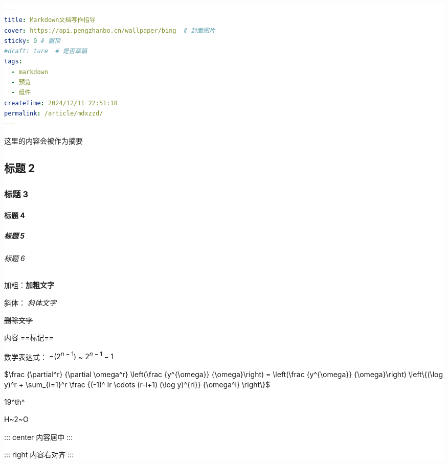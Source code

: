 ```yaml
---
title: Markdown文档写作指导
cover: https://api.pengzhanbo.cn/wallpaper/bing  # 封面图片
sticky: 0 # 置顶
#draft: ture  # 是否草稿
tags:
  - markdown
  - 预览
  - 组件
createTime: 2024/12/11 22:51:18
permalink: /article/mdxzzd/
---
```


这里的内容会被作为摘要


[//]: # (自定义组件)
<CustomComponent />


## 标题 2

### 标题 3

#### 标题 4

##### 标题 5

###### 标题 6

加粗：**加粗文字**

斜体： _斜体文字_

~~删除文字~~

内容 ==标记==

数学表达式： $-(2^{n-1})$ ~ $2^{n-1} -1$

$\frac {\partial^r} {\partial \omega^r} \left(\frac {y^{\omega}} {\omega}\right)
= \left(\frac {y^{\omega}} {\omega}\right) \left\{(\log y)^r + \sum_{i=1}^r \frac {(-1)^ Ir \cdots (r-i+1) (\log y)^{ri}} {\omega^i} \right\}$

19^th^

H~2~O

::: center
内容居中
:::

::: right
内容右对齐
:::


[^first]: 脚注 **可以包含特殊标记**
[^second]: 脚注文字。